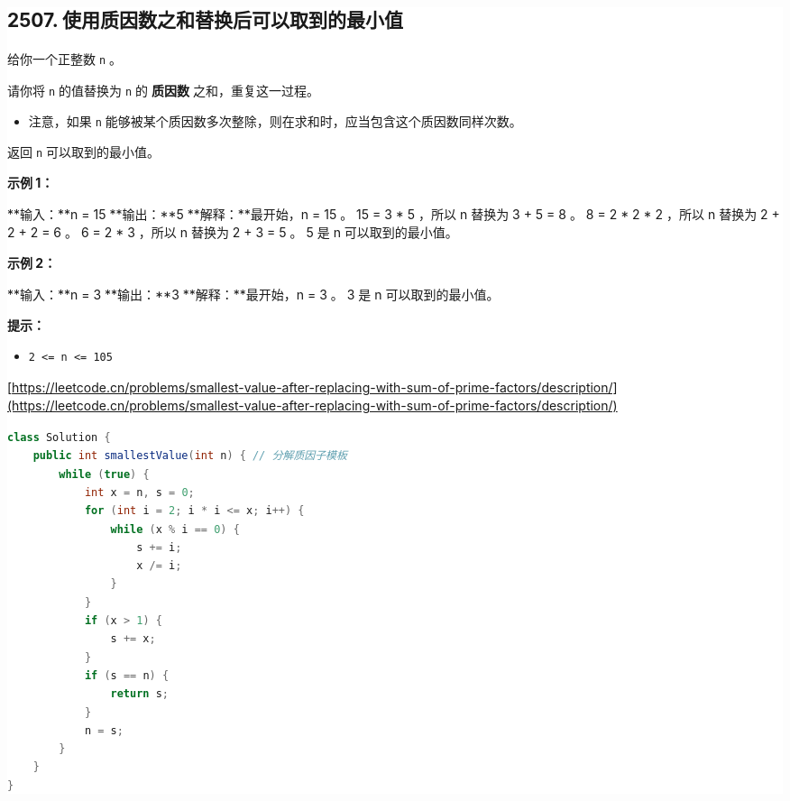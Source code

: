 2507\. 使用质因数之和替换后可以取到的最小值
-------------------------

给你一个正整数 `n` 。

请你将 `n` 的值替换为 `n` 的 **质因数** 之和，重复这一过程。

*   注意，如果 `n` 能够被某个质因数多次整除，则在求和时，应当包含这个质因数同样次数。

返回 `n` 可以取到的最小值。

**示例 1：**

**输入：**n = 15
**输出：**5
**解释：**最开始，n = 15 。
15 = 3 \* 5 ，所以 n 替换为 3 + 5 = 8 。
8 = 2 \* 2 \* 2 ，所以 n 替换为 2 + 2 + 2 = 6 。
6 = 2 \* 3 ，所以 n 替换为 2 + 3 = 5 。
5 是 n 可以取到的最小值。

**示例 2：**

**输入：**n = 3
**输出：**3
**解释：**最开始，n = 3 。
3 是 n 可以取到的最小值。

**提示：**

*   `2 <= n <= 105`

[https://leetcode.cn/problems/smallest-value-after-replacing-with-sum-of-prime-factors/description/](https://leetcode.cn/problems/smallest-value-after-replacing-with-sum-of-prime-factors/description/)

```java
class Solution {
    public int smallestValue(int n) { // 分解质因子模板
        while (true) {
            int x = n, s = 0;
            for (int i = 2; i * i <= x; i++) {
                while (x % i == 0) {
                    s += i;
                    x /= i;
                }
            }
            if (x > 1) {
                s += x;
            }
            if (s == n) {
                return s;
            }
            n = s;
        }
    }
}
```
